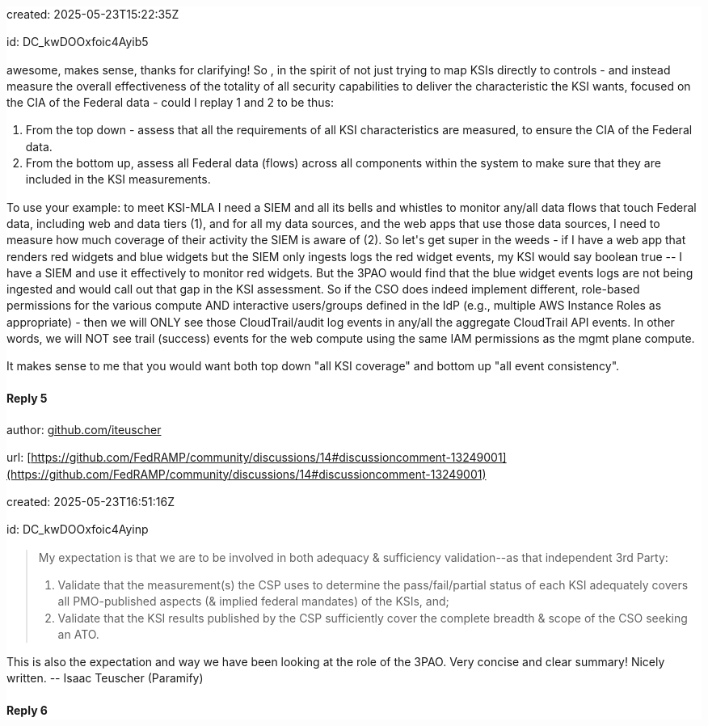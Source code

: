 created: 2025-05-23T15:22:35Z

id: DC_kwDOOxfoic4Ayib5

awesome, makes sense, thanks for clarifying! So , in the spirit of not just trying to map KSIs directly to controls - and instead measure the overall effectiveness of the totality of all security capabilities to deliver the characteristic the KSI wants, focused on the CIA of the Federal data - could I replay 1 and 2 to be thus: 

1. From the top down - assess that all the requirements of all KSI characteristics are measured, to ensure the CIA of the Federal data.
2. From the bottom up, assess all Federal data (flows) across all components within the system to make sure that they are included in the KSI measurements.

To use your example: to meet KSI-MLA I need a SIEM and all its bells and whistles to monitor any/all data flows that touch Federal data, including web and data tiers (1), and for all my data sources, and the web apps that use those data sources, I need to measure how much coverage of their activity the SIEM is aware of (2).   So let's get super in the weeds - if I have a web app that renders red widgets and blue widgets but the SIEM only ingests logs the red widget events, my KSI would say boolean true -- I have a SIEM and use it effectively to monitor red widgets. But the 3PAO would find that the blue widget events logs are not being ingested and would call out that gap in the KSI assessment.  So if the CSO does indeed implement different, role-based permissions for the various compute AND interactive users/groups defined in the IdP (e.g., multiple AWS Instance Roles as appropriate) - then we will ONLY see those CloudTrail/audit log events in any/all the aggregate CloudTrail API events.  In other words, we will NOT see trail (success) events for the web compute using the same IAM permissions as the mgmt plane compute.
 
It makes sense to me that you would want both top down "all KSI coverage" and bottom up "all event consistency".



#### Reply 5

author: [github.com/iteuscher](https://github.com/iteuscher)

url: [https://github.com/FedRAMP/community/discussions/14#discussioncomment-13249001](https://github.com/FedRAMP/community/discussions/14#discussioncomment-13249001)

created: 2025-05-23T16:51:16Z

id: DC_kwDOOxfoic4Ayinp

> My expectation is that we are to be involved in both adequacy & sufficiency validation--as that independent 3rd Party:
> 
> 1. Validate that the measurement(s) the CSP uses to determine the pass/fail/partial status of each KSI adequately covers all PMO-published aspects (& implied federal mandates) of the KSIs, and;
> 2. Validate that the KSI results published by the CSP sufficiently cover the complete breadth & scope of the CSO seeking an ATO.

This is also the expectation and way we have been looking at the role of the 3PAO. Very concise and clear summary! Nicely written.
-- Isaac Teuscher (Paramify)



#### Reply 6
